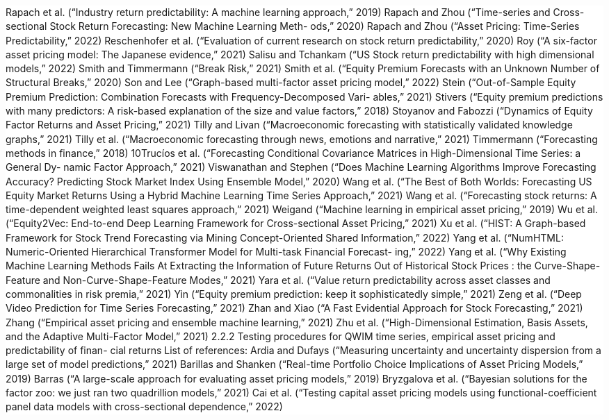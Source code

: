 Rapach et al. (“Industry return predictability: A machine learning approach,” 2019\)
Rapach and Zhou (“Time\-series and Cross\-sectional Stock Return Forecasting: New Machine Learning Meth\-
ods,” 2020\)
Rapach and Zhou (“Asset Pricing: Time\-Series Predictability,” 2022\)
Reschenhofer et al. (“Evaluation of current research on stock return predictability,” 2020\)
Roy (“A six\-factor asset pricing model: The Japanese evidence,” 2021\)
Salisu and Tchankam (“US Stock return predictability with high dimensional models,” 2022\)
Smith and Timmermann (“Break Risk,” 2021\)
Smith et al. (“Equity Premium Forecasts with an Unknown Number of Structural Breaks,” 2020\)
Son and Lee (“Graph\-based multi\-factor asset pricing model,” 2022\)
Stein (“Out\-of\-Sample Equity Premium Prediction: Combination Forecasts with Frequency\-Decomposed Vari\-
ables,” 2021\)
Stivers (“Equity premium predictions with many predictors: A risk\-based explanation of the size and value
factors,” 2018\)
Stoyanov and Fabozzi (“Dynamics of Equity Factor Returns and Asset Pricing,” 2021\)
Tilly and Livan (“Macroeconomic forecasting with statistically validated knowledge graphs,” 2021\)
Tilly et al. (“Macroeconomic forecasting through news, emotions and narrative,” 2021\)
Timmermann (“Forecasting methods in finance,” 2018\)
10Trucı́os et al. (“Forecasting Conditional Covariance Matrices in High\-Dimensional Time Series: a General Dy\-
namic Factor Approach,” 2021\)
Viswanathan and Stephen (“Does Machine Learning Algorithms Improve Forecasting Accuracy? Predicting
Stock Market Index Using Ensemble Model,” 2020\)
Wang et al. (“The Best of Both Worlds: Forecasting US Equity Market Returns Using a Hybrid Machine
Learning Time Series Approach,” 2021\)
Wang et al. (“Forecasting stock returns: A time\-dependent weighted least squares approach,” 2021\)
Weigand (“Machine learning in empirical asset pricing,” 2019\)
Wu et al. (“Equity2Vec: End\-to\-end Deep Learning Framework for Cross\-sectional Asset Pricing,” 2021\)
Xu et al. (“HIST: A Graph\-based Framework for Stock Trend Forecasting via Mining Concept\-Oriented Shared
Information,” 2022\)
Yang et al. (“NumHTML: Numeric\-Oriented Hierarchical Transformer Model for Multi\-task Financial Forecast\-
ing,” 2022\)
Yang et al. (“Why Existing Machine Learning Methods Fails At Extracting the Information of Future Returns
Out of Historical Stock Prices : the Curve\-Shape\-Feature and Non\-Curve\-Shape\-Feature Modes,” 2021\)
Yara et al. (“Value return predictability across asset classes and commonalities in risk premia,” 2021\)
Yin (“Equity premium prediction: keep it sophisticatedly simple,” 2021\)
Zeng et al. (“Deep Video Prediction for Time Series Forecasting,” 2021\)
Zhan and Xiao (“A Fast Evidential Approach for Stock Forecasting,” 2021\)
Zhang (“Empirical asset pricing and ensemble machine learning,” 2021\)
Zhu et al. (“High\-Dimensional Estimation, Basis Assets, and the Adaptive Multi\-Factor Model,” 2021\)
2\.2\.2 Testing procedures for QWIM time series, empirical asset pricing and predictability of finan\-
cial returns
List of references:
Ardia and Dufays (“Measuring uncertainty and uncertainty dispersion from a large set of model predictions,”
2021\)
Barillas and Shanken (“Real\-time Portfolio Choice Implications of Asset Pricing Models,” 2019\)
Barras (“A large\-scale approach for evaluating asset pricing models,” 2019\)
Bryzgalova et al. (“Bayesian solutions for the factor zoo: we just ran two quadrillion models,” 2021\)
Cai et al. (“Testing capital asset pricing models using functional\-coefficient panel data models with cross\-sectional
dependence,” 2022\)